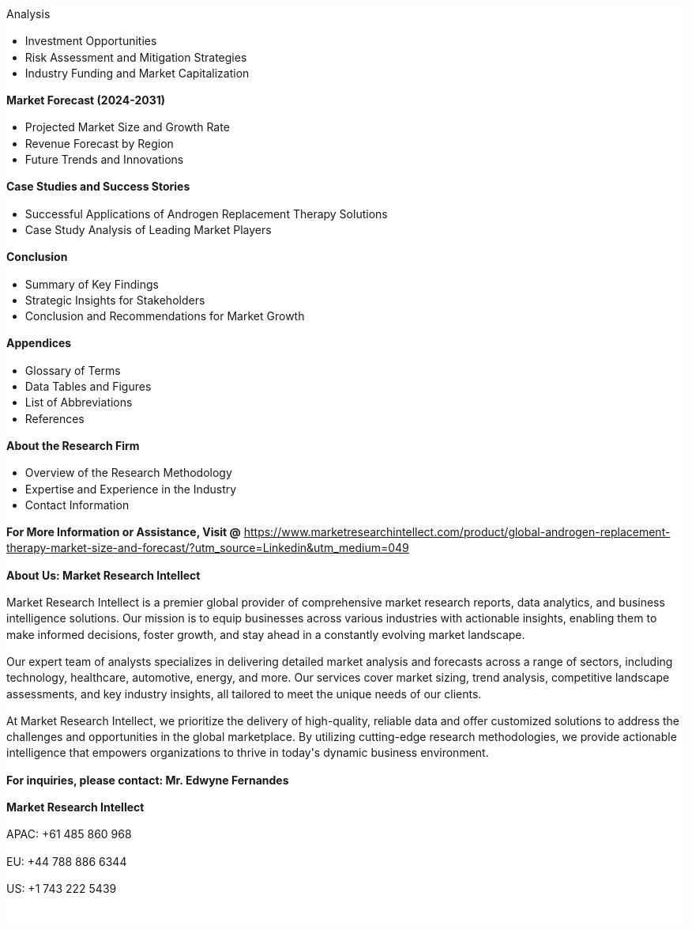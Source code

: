 Analysis</strong></p><ul><li>Investment Opportunities</li><li>Risk Assessment and Mitigation Strategies</li><li>Industry Funding and Market Capitalization</li></ul><p><strong>Market Forecast (2024-2031)</strong></p><ul><li>Projected Market Size and Growth Rate</li><li>Revenue Forecast by Region</li><li>Future Trends and Innovations</li></ul><p><strong>Case Studies and Success Stories</strong></p><ul><li>Successful Applications of Androgen Replacement Therapy Solutions</li><li>Case Study Analysis of Leading Market Players</li></ul><p><strong>Conclusion</strong></p><ul><li>Summary of Key Findings</li><li>Strategic Insights for Stakeholders</li><li>Conclusion and Recommendations for Market Growth</li></ul><p><strong>Appendices</strong></p><ul><li>Glossary of Terms</li><li>Data Tables and Figures</li><li>List of Abbreviations</li><li>References</li></ul><p><strong>About the Research Firm</strong></p><ul><li>Overview of the Research Methodology</li><li>Expertise and Experience in the Industry</li><li>Contact Information</li></ul></div><div class="article-main__content" data-test-id="publishing-text-block"><p><span class="font-[700]"><strong>For More Information or Assistance, Visit @</strong>&nbsp;<a href="https://www.marketresearchintellect.com/product/global-androgen-replacement-therapy-market-size-and-forecast/?utm_source=Linkedin&utm_medium=049">https://www.marketresearchintellect.com/product/global-androgen-replacement-therapy-market-size-and-forecast/?utm_source=Linkedin&utm_medium=049</a></span></p><p><strong>About Us: Market Research Intellect</strong></p><p>Market Research Intellect is a premier global provider of comprehensive market research reports, data analytics, and business intelligence solutions. Our mission is to equip businesses across various industries with actionable insights, enabling them to make informed decisions, foster growth, and stay ahead in a constantly evolving market landscape.</p><p>Our expert team of analysts specializes in delivering detailed market analysis and forecasts across a range of sectors, including technology, healthcare, automotive, energy, and more. Our services cover market sizing, trend analysis, competitive landscape assessments, and key industry insights, all tailored to meet the unique needs of our clients.</p><p>At Market Research Intellect, we prioritize the delivery of high-quality, reliable data and offer customized solutions to address the challenges and opportunities in the global marketplace. By utilizing cutting-edge research methodologies, we provide actionable intelligence that empowers organizations to thrive in today's dynamic business environment.</p><p><strong>For inquiries, please contact: Mr. Edwyne Fernandes</strong></p><p><strong>Market Research Intellect</strong></p><p>APAC: +61 485 860 968</p><p>EU: +44 788 886 6344</p><p>US: +1 743 222 5439</p></div><div class="article-main__content" data-test-id="publishing-text-block">&nbsp;</div>
